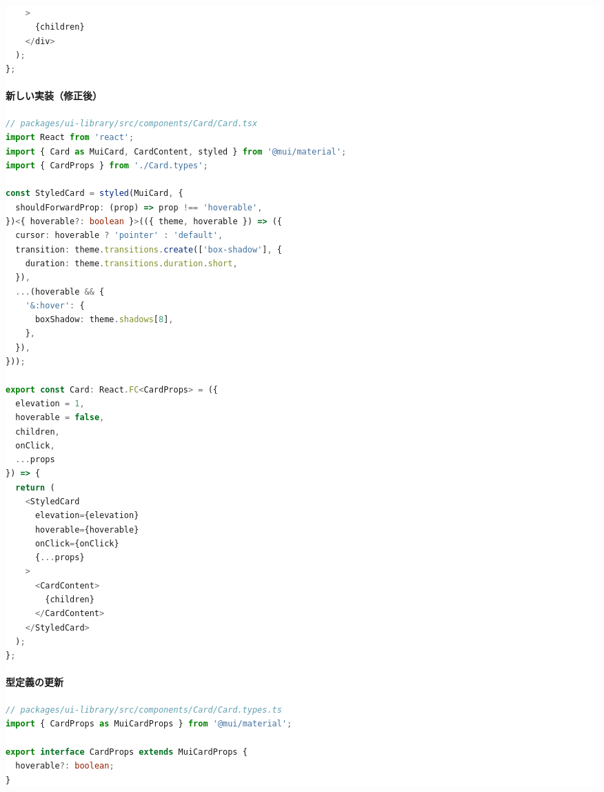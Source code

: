```typescript
    >
      {children}
    </div>
  );
};
```

#### 新しい実装（修正後）
```typescript
// packages/ui-library/src/components/Card/Card.tsx
import React from 'react';
import { Card as MuiCard, CardContent, styled } from '@mui/material';
import { CardProps } from './Card.types';

const StyledCard = styled(MuiCard, {
  shouldForwardProp: (prop) => prop !== 'hoverable',
})<{ hoverable?: boolean }>(({ theme, hoverable }) => ({
  cursor: hoverable ? 'pointer' : 'default',
  transition: theme.transitions.create(['box-shadow'], {
    duration: theme.transitions.duration.short,
  }),
  ...(hoverable && {
    '&:hover': {
      boxShadow: theme.shadows[8],
    },
  }),
}));

export const Card: React.FC<CardProps> = ({ 
  elevation = 1, 
  hoverable = false, 
  children, 
  onClick,
  ...props 
}) => {
  return (
    <StyledCard
      elevation={elevation}
      hoverable={hoverable}
      onClick={onClick}
      {...props}
    >
      <CardContent>
        {children}
      </CardContent>
    </StyledCard>
  );
};
```

#### 型定義の更新
```typescript
// packages/ui-library/src/components/Card/Card.types.ts
import { CardProps as MuiCardProps } from '@mui/material';

export interface CardProps extends MuiCardProps {
  hoverable?: boolean;
}
```


  [theme.breakpoints.down('sm')]: {